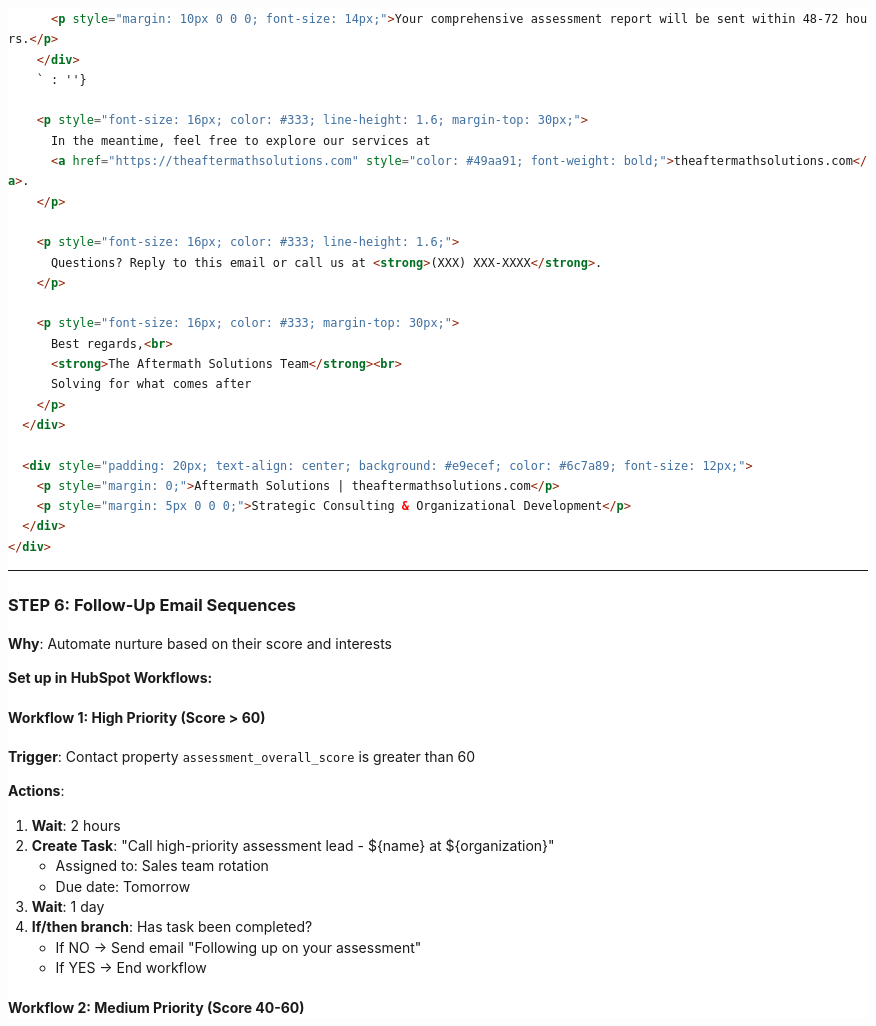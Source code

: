 ```html
      <p style="margin: 10px 0 0 0; font-size: 14px;">Your comprehensive assessment report will be sent within 48-72 hours.</p>
    </div>
    ` : ''}

    <p style="font-size: 16px; color: #333; line-height: 1.6; margin-top: 30px;">
      In the meantime, feel free to explore our services at
      <a href="https://theaftermathsolutions.com" style="color: #49aa91; font-weight: bold;">theaftermathsolutions.com</a>.
    </p>

    <p style="font-size: 16px; color: #333; line-height: 1.6;">
      Questions? Reply to this email or call us at <strong>(XXX) XXX-XXXX</strong>.
    </p>

    <p style="font-size: 16px; color: #333; margin-top: 30px;">
      Best regards,<br>
      <strong>The Aftermath Solutions Team</strong><br>
      Solving for what comes after
    </p>
  </div>

  <div style="padding: 20px; text-align: center; background: #e9ecef; color: #6c7a89; font-size: 12px;">
    <p style="margin: 0;">Aftermath Solutions | theaftermathsolutions.com</p>
    <p style="margin: 5px 0 0 0;">Strategic Consulting & Organizational Development</p>
  </div>
</div>
```

---

### **STEP 6: Follow-Up Email Sequences**

**Why**: Automate nurture based on their score and interests

**Set up in HubSpot Workflows:**

#### **Workflow 1: High Priority (Score > 60)**

**Trigger**: Contact property `assessment_overall_score` is greater than 60

**Actions**:
1. **Wait**: 2 hours
2. **Create Task**: "Call high-priority assessment lead - ${name} at ${organization}"
   - Assigned to: Sales team rotation
   - Due date: Tomorrow
3. **Wait**: 1 day
4. **If/then branch**: Has task been completed?
   - If NO → Send email "Following up on your assessment"
   - If YES → End workflow

#### **Workflow 2: Medium Priority (Score 40-60)**
